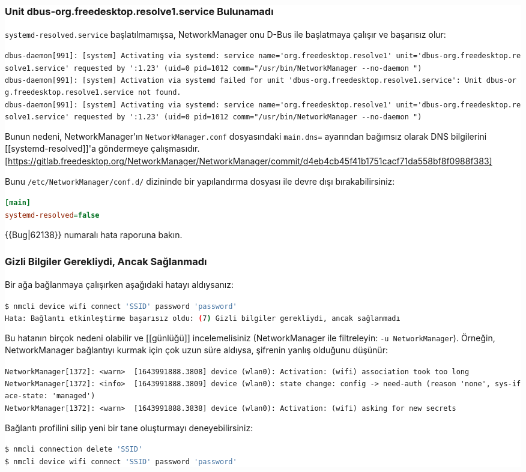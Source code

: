 ### Unit dbus-org.freedesktop.resolve1.service Bulunamadı

`systemd-resolved.service` başlatılmamışsa, NetworkManager onu D-Bus ile başlatmaya çalışır ve başarısız olur:

```log
dbus-daemon[991]: [system] Activating via systemd: service name='org.freedesktop.resolve1' unit='dbus-org.freedesktop.resolve1.service' requested by ':1.23' (uid=0 pid=1012 comm="/usr/bin/NetworkManager --no-daemon ")
dbus-daemon[991]: [system] Activation via systemd failed for unit 'dbus-org.freedesktop.resolve1.service': Unit dbus-org.freedesktop.resolve1.service not found.
dbus-daemon[991]: [system] Activating via systemd: service name='org.freedesktop.resolve1' unit='dbus-org.freedesktop.resolve1.service' requested by ':1.23' (uid=0 pid=1012 comm="/usr/bin/NetworkManager --no-daemon ")
```

Bunun nedeni, NetworkManager'ın `NetworkManager.conf` dosyasındaki `main.dns=` ayarından bağımsız olarak DNS bilgilerini [[systemd-resolved]]'a göndermeye çalışmasıdır. [https://gitlab.freedesktop.org/NetworkManager/NetworkManager/commit/d4eb4cb45f41b1751cacf71da558bf8f0988f383]

Bunu `/etc/NetworkManager/conf.d/` dizininde bir yapılandırma dosyası ile devre dışı bırakabilirsiniz:

```ini
[main]
systemd-resolved=false
```

{{Bug|62138}} numaralı hata raporuna bakın.

### Gizli Bilgiler Gerekliydi, Ancak Sağlanmadı

Bir ağa bağlanmaya çalışırken aşağıdaki hatayı aldıysanız:

```bash
$ nmcli device wifi connect 'SSID' password 'password'
Hata: Bağlantı etkinleştirme başarısız oldu: (7) Gizli bilgiler gerekliydi, ancak sağlanmadı
```

Bu hatanın birçok nedeni olabilir ve [[günlüğü]] incelemelisiniz (NetworkManager ile filtreleyin: `-u NetworkManager`). Örneğin, NetworkManager bağlantıyı kurmak için çok uzun süre aldıysa, şifrenin yanlış olduğunu düşünür:

```log
NetworkManager[1372]: <warn>  [1643991888.3808] device (wlan0): Activation: (wifi) association took too long
NetworkManager[1372]: <info>  [1643991888.3809] device (wlan0): state change: config -> need-auth (reason 'none', sys-iface-state: 'managed')
NetworkManager[1372]: <warn>  [1643991888.3838] device (wlan0): Activation: (wifi) asking for new secrets
```

Bağlantı profilini silip yeni bir tane oluşturmayı deneyebilirsiniz:

```bash
$ nmcli connection delete 'SSID'
$ nmcli device wifi connect 'SSID' password 'password'
```
